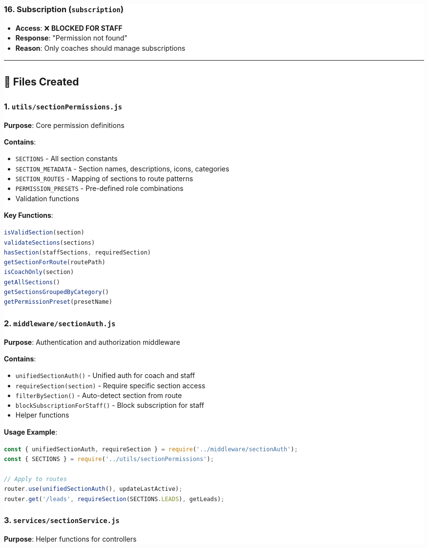 ### **16. Subscription** (`subscription`)
- **Access**: ❌ **BLOCKED FOR STAFF**
- **Response**: "Permission not found"
- **Reason**: Only coaches should manage subscriptions

---

## 📁 Files Created

### **1. `utils/sectionPermissions.js`**
**Purpose**: Core permission definitions

**Contains**:
- `SECTIONS` - All section constants
- `SECTION_METADATA` - Section names, descriptions, icons, categories
- `SECTION_ROUTES` - Mapping of sections to route patterns
- `PERMISSION_PRESETS` - Pre-defined role combinations
- Validation functions

**Key Functions**:
```javascript
isValidSection(section)
validateSections(sections)
hasSection(staffSections, requiredSection)
getSectionForRoute(routePath)
isCoachOnly(section)
getAllSections()
getSectionsGroupedByCategory()
getPermissionPreset(presetName)
```

### **2. `middleware/sectionAuth.js`**
**Purpose**: Authentication and authorization middleware

**Contains**:
- `unifiedSectionAuth()` - Unified auth for coach and staff
- `requireSection(section)` - Require specific section access
- `filterBySection()` - Auto-detect section from route
- `blockSubscriptionForStaff()` - Block subscription for staff
- Helper functions

**Usage Example**:
```javascript
const { unifiedSectionAuth, requireSection } = require('../middleware/sectionAuth');
const { SECTIONS } = require('../utils/sectionPermissions');

// Apply to routes
router.use(unifiedSectionAuth(), updateLastActive);
router.get('/leads', requireSection(SECTIONS.LEADS), getLeads);
```

### **3. `services/sectionService.js`**
**Purpose**: Helper functions for controllers
